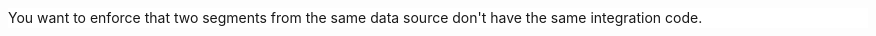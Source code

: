    <td colname="col2"> <p>You want to enforce that two segments from the same data source don't have the same integration code. </p> </td> 
  </tr> 
 </tbody> 
</table>

